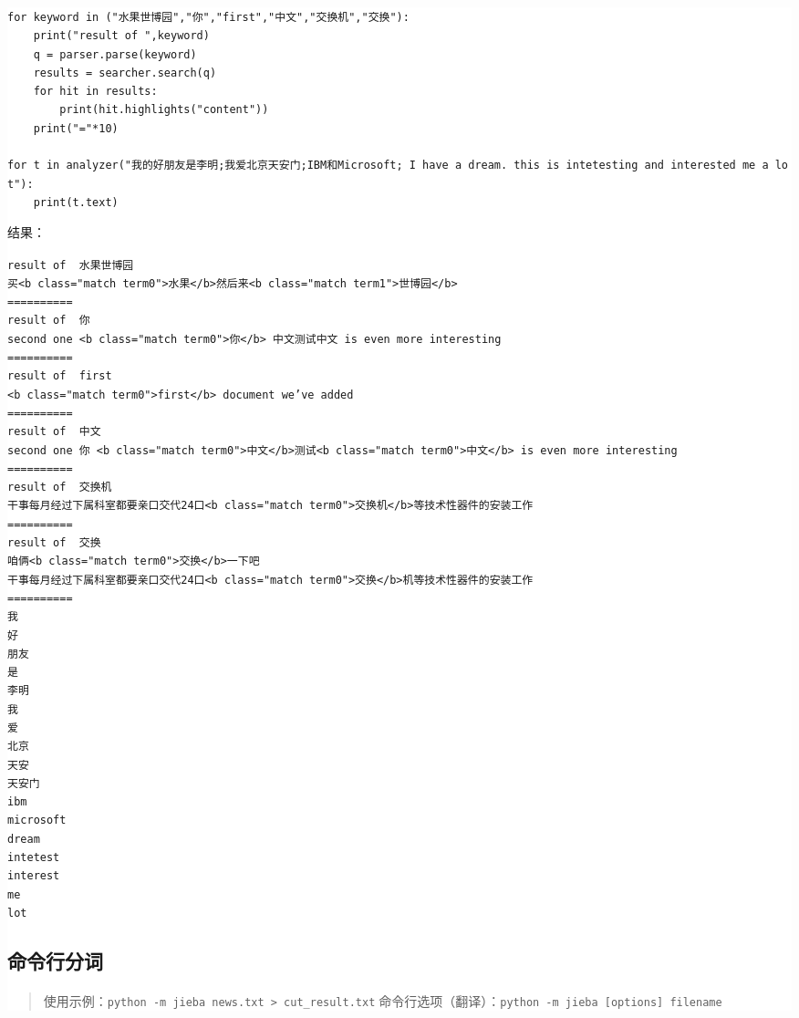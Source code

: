 	for keyword in ("水果世博园","你","first","中文","交换机","交换"):
	    print("result of ",keyword)
	    q = parser.parse(keyword)
	    results = searcher.search(q)
	    for hit in results:
	        print(hit.highlights("content"))
	    print("="*10)
	 
	for t in analyzer("我的好朋友是李明;我爱北京天安门;IBM和Microsoft; I have a dream. this is intetesting and interested me a lot"):
	    print(t.text)

结果：

	result of  水果世博园
	买<b class="match term0">水果</b>然后来<b class="match term1">世博园</b>
	==========
	result of  你
	second one <b class="match term0">你</b> 中文测试中文 is even more interesting
	==========
	result of  first
	<b class="match term0">first</b> document we’ve added
	==========
	result of  中文
	second one 你 <b class="match term0">中文</b>测试<b class="match term0">中文</b> is even more interesting
	==========
	result of  交换机
	干事每月经过下属科室都要亲口交代24口<b class="match term0">交换机</b>等技术性器件的安装工作
	==========
	result of  交换
	咱俩<b class="match term0">交换</b>一下吧
	干事每月经过下属科室都要亲口交代24口<b class="match term0">交换</b>机等技术性器件的安装工作
	==========
	我
	好
	朋友
	是
	李明
	我
	爱
	北京
	天安
	天安门
	ibm
	microsoft
	dream
	intetest
	interest
	me
	lot

## 命令行分词
> 使用示例：`python -m jieba news.txt > cut_result.txt`
> 命令行选项（翻译）：`python -m jieba [options] filename`
